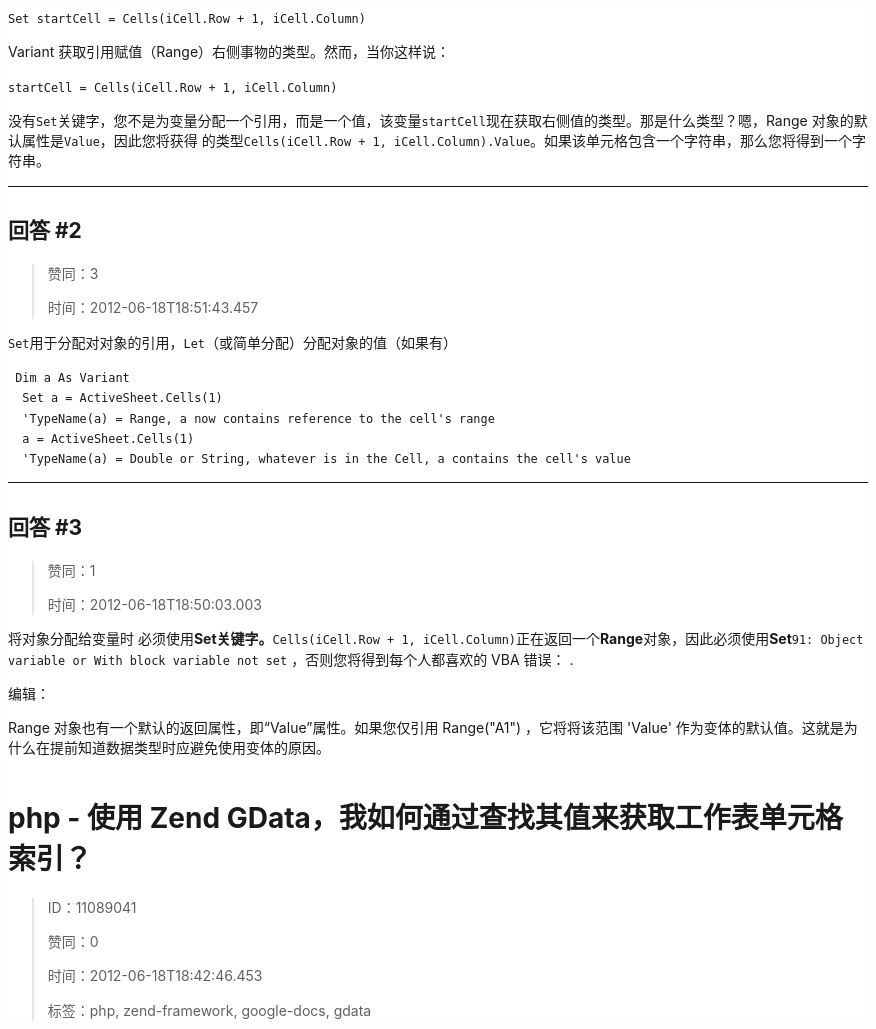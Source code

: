 ```
Set startCell = Cells(iCell.Row + 1, iCell.Column) 
```

Variant 获取引用赋值（Range）右侧事物的类型。然而，当你这样说：

```
startCell = Cells(iCell.Row + 1, iCell.Column) 
```

没有`Set`关键字，您不是为变量分配一个引用，而是一个值，该变量`startCell`现在获取右侧值的类型。那是什么类型？嗯，Range 对象的默认属性是`Value`，因此您将获得 的类型`Cells(iCell.Row + 1, iCell.Column).Value`。如果该单元格包含一个字符串，那么您将得到一个字符串。

* * *

## 回答 #2

> 赞同：3
> 
> 时间：2012-06-18T18:51:43.457

`Set`用于分配对对象的引用，`Let`（或简单分配）分配对象的值（如果有）

```
 Dim a As Variant
  Set a = ActiveSheet.Cells(1)
  'TypeName(a) = Range, a now contains reference to the cell's range
  a = ActiveSheet.Cells(1)
  'TypeName(a) = Double or String, whatever is in the Cell, a contains the cell's value 
```

* * *

## 回答 #3

> 赞同：1
> 
> 时间：2012-06-18T18:50:03.003

将对象分配给变量时 必须使用**Set关键字。**`Cells(iCell.Row + 1, iCell.Column)`正在返回一个**Range**对象，因此必须使用**Set**`91: Object variable or With block variable not set` ，否则您将得到每个人都喜欢的 VBA 错误： .

编辑：

Range 对象也有一个默认的返回属性，即“Value”属性。如果您仅引用 Range("A1") ，它将将该范围 'Value' 作为变体的默认值。这就是为什么在提前知道数据类型时应避免使用变体的原因。

# php - 使用 Zend GData，我如何通过查找其值来获取工作表单元格索引？

> ID：11089041
> 
> 赞同：0
> 
> 时间：2012-06-18T18:42:46.453
> 
> 标签：php, zend-framework, google-docs, gdata
